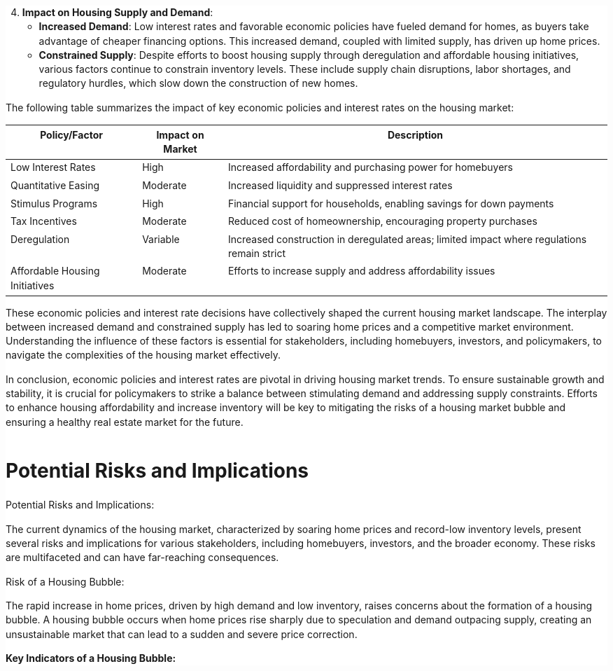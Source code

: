 4. **Impact on Housing Supply and Demand**:
    - **Increased Demand**: Low interest rates and favorable economic policies have fueled demand for homes, as buyers take advantage of cheaper financing options. This increased demand, coupled with limited supply, has driven up home prices.
    - **Constrained Supply**: Despite efforts to boost housing supply through deregulation and affordable housing initiatives, various factors continue to constrain inventory levels. These include supply chain disruptions, labor shortages, and regulatory hurdles, which slow down the construction of new homes.

The following table summarizes the impact of key economic policies and interest rates on the housing market:

| Policy/Factor              | Impact on Market | Description                                                                 |
|----------------------------|------------------|-----------------------------------------------------------------------------|
| Low Interest Rates         | High             | Increased affordability and purchasing power for homebuyers                  |
| Quantitative Easing        | Moderate         | Increased liquidity and suppressed interest rates                           |
| Stimulus Programs          | High             | Financial support for households, enabling savings for down payments        |
| Tax Incentives             | Moderate         | Reduced cost of homeownership, encouraging property purchases                |
| Deregulation               | Variable         | Increased construction in deregulated areas; limited impact where regulations remain strict |
| Affordable Housing Initiatives | Moderate    | Efforts to increase supply and address affordability issues                 |

These economic policies and interest rate decisions have collectively shaped the current housing market landscape. The interplay between increased demand and constrained supply has led to soaring home prices and a competitive market environment. Understanding the influence of these factors is essential for stakeholders, including homebuyers, investors, and policymakers, to navigate the complexities of the housing market effectively.

In conclusion, economic policies and interest rates are pivotal in driving housing market trends. To ensure sustainable growth and stability, it is crucial for policymakers to strike a balance between stimulating demand and addressing supply constraints. Efforts to enhance housing affordability and increase inventory will be key to mitigating the risks of a housing market bubble and ensuring a healthy real estate market for the future.
# Potential Risks and Implications
Potential Risks and Implications:

The current dynamics of the housing market, characterized by soaring home prices and record-low inventory levels, present several risks and implications for various stakeholders, including homebuyers, investors, and the broader economy. These risks are multifaceted and can have far-reaching consequences.

Risk of a Housing Bubble:

The rapid increase in home prices, driven by high demand and low inventory, raises concerns about the formation of a housing bubble. A housing bubble occurs when home prices rise sharply due to speculation and demand outpacing supply, creating an unsustainable market that can lead to a sudden and severe price correction.

**Key Indicators of a Housing Bubble:**
